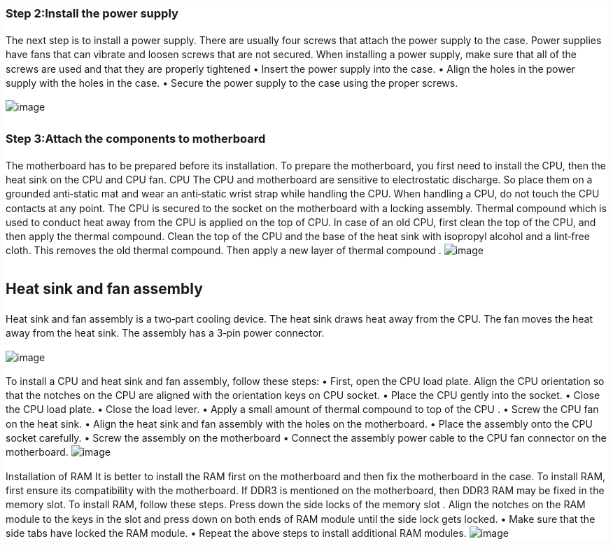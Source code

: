 ### Step 2:Install the power supply
The next step is to install a power supply. There are usually four screws that attach the power supply to the case. Power supplies have fans that can vibrate and loosen screws that are not secured. When installing a power supply, make sure that all of the screws are used and that they are properly tightened • Insert the power supply into the case. • Align the holes in the power supply with the holes in the case. • Secure the power supply to the case using the proper screws.

![image](https://github.com/Ramsai1234/OS-EX-1-Assembling-the-System---CASE-STUDY/assets/94269989/7850c111-7f26-4b2d-89a0-a0e2e700faf8)


### Step 3:Attach the components to motherboard
The motherboard has to be prepared before its installation. To prepare the motherboard, you first need to install the CPU, then the heat sink on the CPU and CPU fan. CPU The CPU and motherboard are sensitive to electrostatic discharge. So place them on a grounded anti‑static mat and wear an anti‑static wrist strap while handling the CPU. When handling a CPU, do not touch the CPU contacts at any point. The CPU is secured to the socket on the motherboard with a locking assembly. Thermal compound which is used to conduct heat away from the CPU is applied on the top of CPU. In case of an old CPU, first clean the top of the CPU, and then apply the thermal compound. Clean the top of the CPU and the base of the heat sink with isopropyl alcohol and a lint‑free cloth. This removes the old thermal compound. Then apply a new layer of thermal compound .
![image](https://github.com/Ramsai1234/OS-EX-1-Assembling-the-System---CASE-STUDY/assets/94269989/e0645c35-130a-4973-a63d-bf9d2cf1f204)

## Heat sink and fan assembly
Heat sink and fan assembly is a two‑part cooling device. The heat sink draws heat away from the CPU. The fan moves the heat away from the heat sink. The assembly has a 3‑pin power connector.

![image](https://github.com/Ramsai1234/OS-EX-1-Assembling-the-System---CASE-STUDY/assets/94269989/a8f46c2a-4fd3-4285-bb0b-19a0e35e9e59)

To install a CPU and heat sink and fan assembly, follow these steps:
•	First, open the CPU load plate. Align the CPU orientation so that the notches on the CPU are aligned with the orientation keys on CPU socket.
•	Place the CPU gently into the socket.
•	Close the CPU load plate.
•	Close the load lever.
•	Apply a small amount of thermal compound to top of the CPU .
•	Screw the CPU fan on the heat sink.
•	Align the heat sink and fan assembly with the holes on the motherboard.
•	Place the assembly onto the CPU socket carefully.
•	Screw the assembly on the motherboard 
•	Connect the assembly power cable to the CPU fan connector on the motherboard.
![image](https://github.com/Ramsai1234/OS-EX-1-Assembling-the-System---CASE-STUDY/assets/94269989/d2064c38-8e0e-4890-9d35-66bf5117b4cd)

Installation of RAM
It is better to install the RAM first on the motherboard and then fix the motherboard in the case. To install RAM, first ensure its compatibility with the motherboard. If DDR3 is mentioned on the motherboard, then DDR3 RAM may be fixed in the memory slot. To install RAM, follow these steps.
Press down the side locks of the memory slot . Align the notches on the RAM module to the keys in the slot and press down on both ends of RAM module until the side lock gets locked. • Make sure that the side tabs have locked the RAM module. • Repeat the above steps to install additional RAM modules.
![image](https://github.com/Ramsai1234/OS-EX-1-Assembling-the-System---CASE-STUDY/assets/94269989/ad4353ed-c75f-49c7-86e8-e1cbd49e954a)
